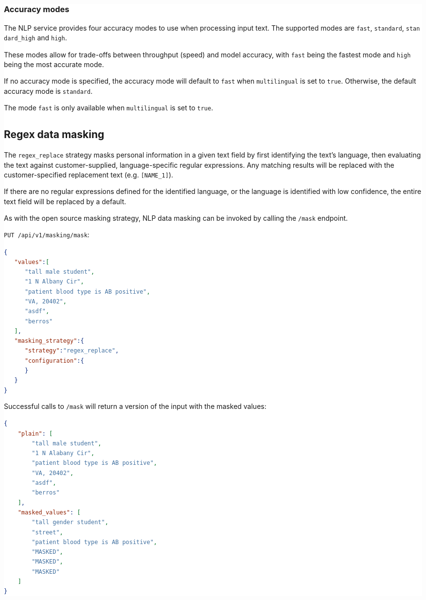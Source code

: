 ### Accuracy modes 
The NLP service provides four accuracy modes to use when processing input text. The supported modes are `fast`, `standard`, `standard_high` and `high`. 

These modes allow for trade-offs between throughput (speed) and model accuracy, with `fast` being the fastest mode and `high` being the most accurate mode.

If no accuracy mode is specified, the accuracy mode will default to `fast` when `multilingual` is set to `true`. Otherwise, the default accuracy mode is `standard`. 

The mode `fast` is only available when `multilingual` is set to `true`. 

## Regex data masking
The `regex_replace` strategy masks personal information in a given text field by first identifying the text’s language, then evaluating the text against customer-supplied, language-specific regular expressions. Any matching results will be replaced with the customer-specified replacement text (e.g. `[NAME_1]`).

If there are no regular expressions defined for the identified language, or the language is identified with low confidence, the entire text field will be replaced by a default.

As with the open source masking strategy, NLP data masking can be invoked by calling the `/mask` endpoint.

```PUT /api/v1/masking/mask```:
```json
{
   "values":[
      "tall male student",
      "1 N Albany Cir",
      "patient blood type is AB positive",
      "VA, 20402",
      "asdf",
      "berros"
   ],
   "masking_strategy":{
      "strategy":"regex_replace",
      "configuration":{
      }
   }
}
```

Successful calls to `/mask` will return a version of the input with the masked values:

```json
{
    "plain": [
        "tall male student",
        "1 N Alabany Cir",
        "patient blood type is AB positive",
        "VA, 20402",
        "asdf",
        "berros"
    ],
    "masked_values": [
        "tall gender student",
        "street",
        "patient blood type is AB positive",
        "MASKED",
        "MASKED",
        "MASKED"
    ]
}
```
